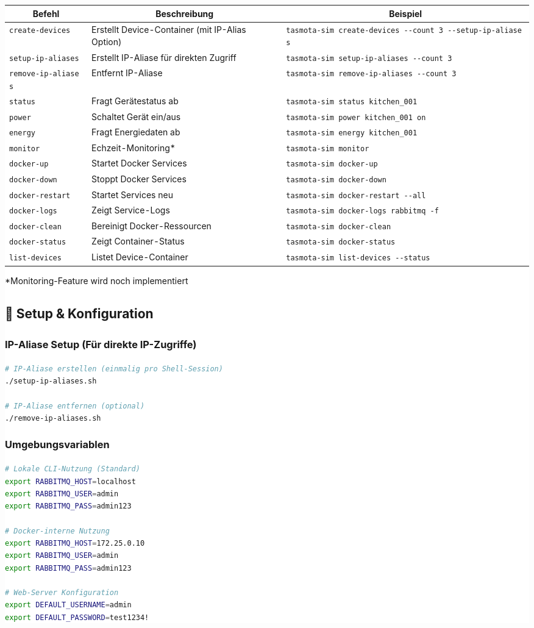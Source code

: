 | Befehl | Beschreibung | Beispiel |
|--------|--------------|----------|
| `create-devices` | Erstellt Device-Container (mit IP-Alias Option) | `tasmota-sim create-devices --count 3 --setup-ip-aliases` |
| `setup-ip-aliases` | Erstellt IP-Aliase für direkten Zugriff | `tasmota-sim setup-ip-aliases --count 3` |
| `remove-ip-aliases` | Entfernt IP-Aliase | `tasmota-sim remove-ip-aliases --count 3` |
| `status` | Fragt Gerätestatus ab | `tasmota-sim status kitchen_001` |
| `power` | Schaltet Gerät ein/aus | `tasmota-sim power kitchen_001 on` |
| `energy` | Fragt Energiedaten ab | `tasmota-sim energy kitchen_001` |
| `monitor` | Echzeit-Monitoring* | `tasmota-sim monitor` |
| `docker-up` | Startet Docker Services | `tasmota-sim docker-up` |
| `docker-down` | Stoppt Docker Services | `tasmota-sim docker-down` |
| `docker-restart` | Startet Services neu | `tasmota-sim docker-restart --all` |
| `docker-logs` | Zeigt Service-Logs | `tasmota-sim docker-logs rabbitmq -f` |
| `docker-clean` | Bereinigt Docker-Ressourcen | `tasmota-sim docker-clean` |
| `docker-status` | Zeigt Container-Status | `tasmota-sim docker-status` |
| `list-devices` | Listet Device-Container | `tasmota-sim list-devices --status` |

*Monitoring-Feature wird noch implementiert

## 🔧 Setup & Konfiguration

### IP-Aliase Setup (Für direkte IP-Zugriffe)

```bash
# IP-Aliase erstellen (einmalig pro Shell-Session)
./setup-ip-aliases.sh

# IP-Aliase entfernen (optional)
./remove-ip-aliases.sh
```

### Umgebungsvariablen

```bash
# Lokale CLI-Nutzung (Standard)
export RABBITMQ_HOST=localhost
export RABBITMQ_USER=admin
export RABBITMQ_PASS=admin123

# Docker-interne Nutzung
export RABBITMQ_HOST=172.25.0.10
export RABBITMQ_USER=admin
export RABBITMQ_PASS=admin123

# Web-Server Konfiguration
export DEFAULT_USERNAME=admin
export DEFAULT_PASSWORD=test1234!
```
